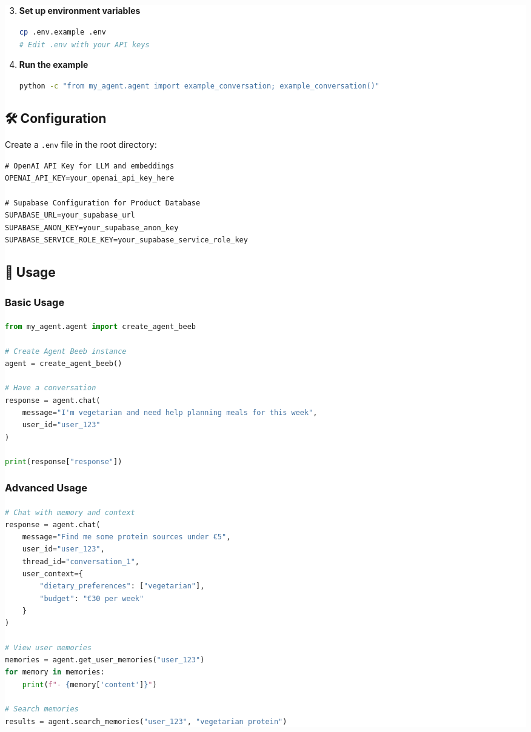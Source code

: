3. **Set up environment variables**
   ```bash
   cp .env.example .env
   # Edit .env with your API keys
   ```

4. **Run the example**
   ```bash
   python -c "from my_agent.agent import example_conversation; example_conversation()"
   ```

## 🛠️ Configuration

Create a `.env` file in the root directory:

```env
# OpenAI API Key for LLM and embeddings
OPENAI_API_KEY=your_openai_api_key_here

# Supabase Configuration for Product Database
SUPABASE_URL=your_supabase_url
SUPABASE_ANON_KEY=your_supabase_anon_key
SUPABASE_SERVICE_ROLE_KEY=your_supabase_service_role_key
```

## 📖 Usage

### Basic Usage

```python
from my_agent.agent import create_agent_beeb

# Create Agent Beeb instance
agent = create_agent_beeb()

# Have a conversation
response = agent.chat(
    message="I'm vegetarian and need help planning meals for this week",
    user_id="user_123"
)

print(response["response"])
```

### Advanced Usage

```python
# Chat with memory and context
response = agent.chat(
    message="Find me some protein sources under €5",
    user_id="user_123",
    thread_id="conversation_1",
    user_context={
        "dietary_preferences": ["vegetarian"],
        "budget": "€30 per week"
    }
)

# View user memories
memories = agent.get_user_memories("user_123")
for memory in memories:
    print(f"- {memory['content']}")

# Search memories
results = agent.search_memories("user_123", "vegetarian protein")
```